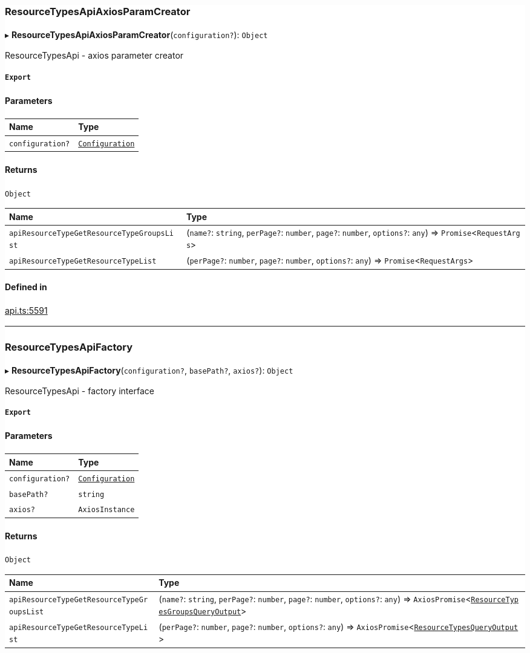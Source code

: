 ### ResourceTypesApiAxiosParamCreator

▸ **ResourceTypesApiAxiosParamCreator**(`configuration?`): `Object`

ResourceTypesApi - axios parameter creator

**`Export`**

#### Parameters

| Name | Type |
| :------ | :------ |
| `configuration?` | [`Configuration`](classes/Configuration.md) |

#### Returns

`Object`

| Name | Type |
| :------ | :------ |
| `apiResourceTypeGetResourceTypeGroupsList` | (`name?`: `string`, `perPage?`: `number`, `page?`: `number`, `options?`: `any`) => `Promise`<`RequestArgs`\> |
| `apiResourceTypeGetResourceTypeList` | (`perPage?`: `number`, `page?`: `number`, `options?`: `any`) => `Promise`<`RequestArgs`\> |

#### Defined in

[api.ts:5591](https://github.com/RedHatInsights/javascript-clients/blob/master/packages/host-inventory/api.ts#L5591)

___

### ResourceTypesApiFactory

▸ **ResourceTypesApiFactory**(`configuration?`, `basePath?`, `axios?`): `Object`

ResourceTypesApi - factory interface

**`Export`**

#### Parameters

| Name | Type |
| :------ | :------ |
| `configuration?` | [`Configuration`](classes/Configuration.md) |
| `basePath?` | `string` |
| `axios?` | `AxiosInstance` |

#### Returns

`Object`

| Name | Type |
| :------ | :------ |
| `apiResourceTypeGetResourceTypeGroupsList` | (`name?`: `string`, `perPage?`: `number`, `page?`: `number`, `options?`: `any`) => `AxiosPromise`<[`ResourceTypesGroupsQueryOutput`](interfaces/ResourceTypesGroupsQueryOutput.md)\> |
| `apiResourceTypeGetResourceTypeList` | (`perPage?`: `number`, `page?`: `number`, `options?`: `any`) => `AxiosPromise`<[`ResourceTypesQueryOutput`](interfaces/ResourceTypesQueryOutput.md)\> |

